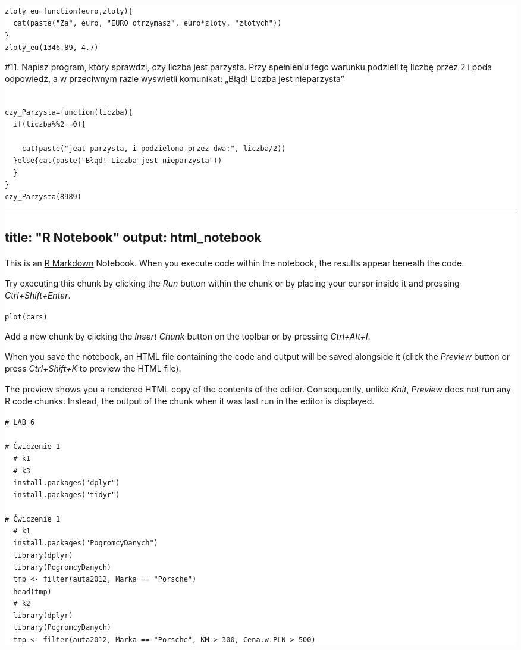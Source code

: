 ```{r}
zloty_eu=function(euro,zloty){
  cat(paste("Za", euro, "EURO otrzymasz", euro*zloty, "złotych"))
}
zloty_eu(1346.89, 4.7)
```

#11. Napisz program, który sprawdzi, czy liczba jest parzysta. Przy spełnieniu tego warunku podzieli tę liczbę przez 2 i poda odpowiedź, a w przeciwnym razie wyświetli komunikat: „Błąd! Liczba jest nieparzysta”
```{r}

czy_Parzysta=function(liczba){
  if(liczba%%2==0){
    
    cat(paste("jeat parzysta, i podzielona przez dwa:", liczba/2))
  }else{cat(paste("Błąd! Liczba jest nieparzysta"))
  }
}
czy_Parzysta(8989)
```




---
title: "R Notebook"
output: html_notebook
---

This is an [R Markdown](http://rmarkdown.rstudio.com) Notebook. When you execute code within the notebook, the results appear beneath the code. 

Try executing this chunk by clicking the *Run* button within the chunk or by placing your cursor inside it and pressing *Ctrl+Shift+Enter*. 

```{r}
plot(cars)
```

Add a new chunk by clicking the *Insert Chunk* button on the toolbar or by pressing *Ctrl+Alt+I*.

When you save the notebook, an HTML file containing the code and output will be saved alongside it (click the *Preview* button or press *Ctrl+Shift+K* to preview the HTML file).

The preview shows you a rendered HTML copy of the contents of the editor. Consequently, unlike *Knit*, *Preview* does not run any R code chunks. Instead, the output of the chunk when it was last run in the editor is displayed.


```{r}
# LAB 6

# Ćwiczenie 1
  # k1
  # k3
  install.packages("dplyr")
  install.packages("tidyr")
  
# Ćwiczenie 1
  # k1
  install.packages("PogromcyDanych")
  library(dplyr)
  library(PogromcyDanych)
  tmp <- filter(auta2012, Marka == "Porsche")
  head(tmp)
  # k2
  library(dplyr)
  library(PogromcyDanych)
  tmp <- filter(auta2012, Marka == "Porsche", KM > 300, Cena.w.PLN > 500)
```